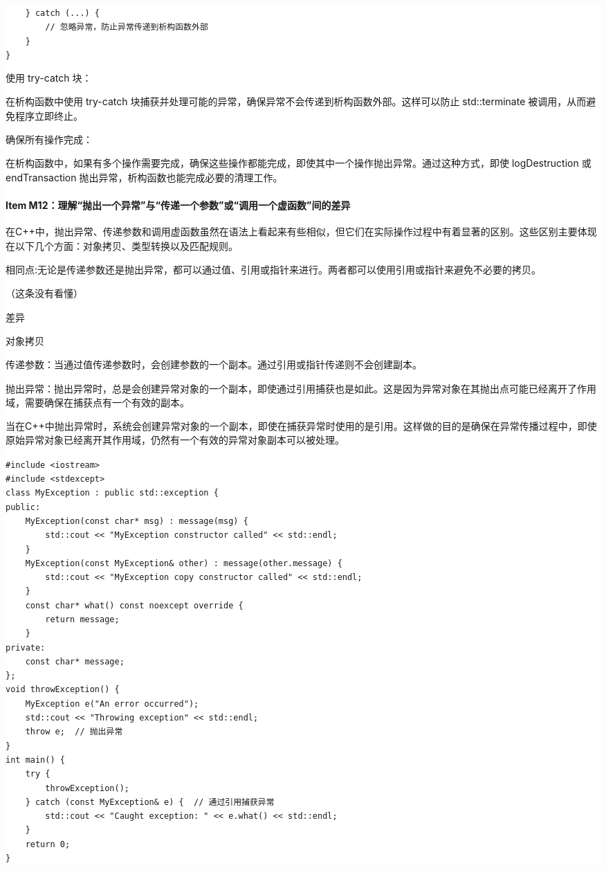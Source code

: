 ```plain
    } catch (...) {
        // 忽略异常，防止异常传递到析构函数外部
    }
}
```

使用 try-catch 块：

在析构函数中使用 try-catch 块捕获并处理可能的异常，确保异常不会传递到析构函数外部。这样可以防止 std::terminate 被调用，从而避免程序立即终止。

确保所有操作完成：

在析构函数中，如果有多个操作需要完成，确保这些操作都能完成，即使其中一个操作抛出异常。通过这种方式，即使 logDestruction 或 endTransaction 抛出异常，析构函数也能完成必要的清理工作。

<h4 id="FzB33">Item M12：理解“抛出一个异常”与“传递一个参数”或“调用一个虚函数”间的差异</h4>
在C++中，抛出异常、传递参数和调用虚函数虽然在语法上看起来有些相似，但它们在实际操作过程中有着显著的区别。这些区别主要体现在以下几个方面：对象拷贝、类型转换以及匹配规则。

相同点:无论是传递参数还是抛出异常，都可以通过值、引用或指针来进行。两者都可以使用引用或指针来避免不必要的拷贝。

（这条没有看懂）

差异

对象拷贝

传递参数：当通过值传递参数时，会创建参数的一个副本。通过引用或指针传递则不会创建副本。

抛出异常：抛出异常时，总是会创建异常对象的一个副本，即使通过引用捕获也是如此。这是因为异常对象在其抛出点可能已经离开了作用域，需要确保在捕获点有一个有效的副本。

当在C++中抛出异常时，系统会创建异常对象的一个副本，即使在捕获异常时使用的是引用。这样做的目的是确保在异常传播过程中，即使原始异常对象已经离开其作用域，仍然有一个有效的异常对象副本可以被处理。

```plain
#include <iostream>
#include <stdexcept>
class MyException : public std::exception {
public:
    MyException(const char* msg) : message(msg) {
        std::cout << "MyException constructor called" << std::endl;
    }
    MyException(const MyException& other) : message(other.message) {
        std::cout << "MyException copy constructor called" << std::endl;
    }
    const char* what() const noexcept override {
        return message;
    }
private:
    const char* message;
};
void throwException() {
    MyException e("An error occurred");
    std::cout << "Throwing exception" << std::endl;
    throw e;  // 抛出异常
}
int main() {
    try {
        throwException();
    } catch (const MyException& e) {  // 通过引用捕获异常
        std::cout << "Caught exception: " << e.what() << std::endl;
    }
    return 0;
}
```
